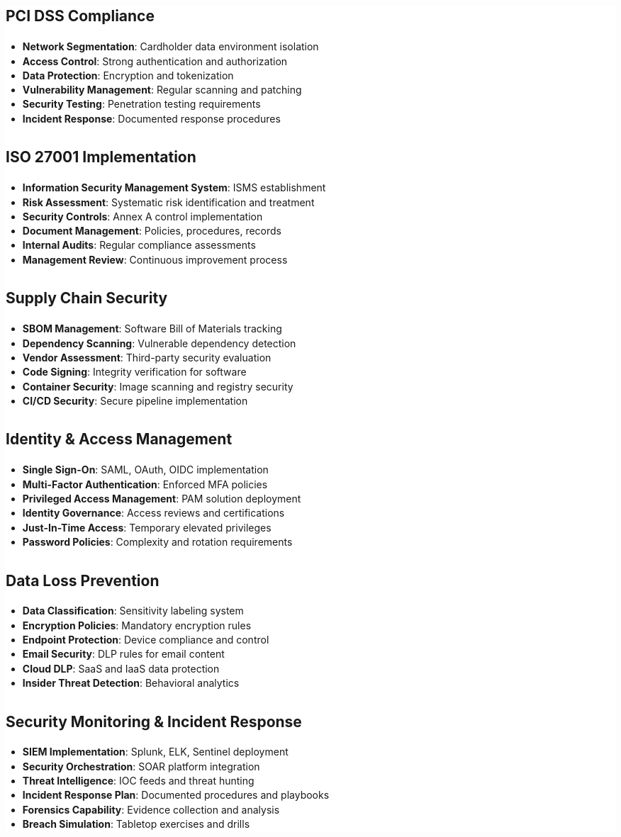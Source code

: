 ## PCI DSS Compliance
- **Network Segmentation**: Cardholder data environment isolation
- **Access Control**: Strong authentication and authorization
- **Data Protection**: Encryption and tokenization
- **Vulnerability Management**: Regular scanning and patching
- **Security Testing**: Penetration testing requirements
- **Incident Response**: Documented response procedures

## ISO 27001 Implementation
- **Information Security Management System**: ISMS establishment
- **Risk Assessment**: Systematic risk identification and treatment
- **Security Controls**: Annex A control implementation
- **Document Management**: Policies, procedures, records
- **Internal Audits**: Regular compliance assessments
- **Management Review**: Continuous improvement process

## Supply Chain Security
- **SBOM Management**: Software Bill of Materials tracking
- **Dependency Scanning**: Vulnerable dependency detection
- **Vendor Assessment**: Third-party security evaluation
- **Code Signing**: Integrity verification for software
- **Container Security**: Image scanning and registry security
- **CI/CD Security**: Secure pipeline implementation

## Identity & Access Management
- **Single Sign-On**: SAML, OAuth, OIDC implementation
- **Multi-Factor Authentication**: Enforced MFA policies
- **Privileged Access Management**: PAM solution deployment
- **Identity Governance**: Access reviews and certifications
- **Just-In-Time Access**: Temporary elevated privileges
- **Password Policies**: Complexity and rotation requirements

## Data Loss Prevention
- **Data Classification**: Sensitivity labeling system
- **Encryption Policies**: Mandatory encryption rules
- **Endpoint Protection**: Device compliance and control
- **Email Security**: DLP rules for email content
- **Cloud DLP**: SaaS and IaaS data protection
- **Insider Threat Detection**: Behavioral analytics

## Security Monitoring & Incident Response
- **SIEM Implementation**: Splunk, ELK, Sentinel deployment
- **Security Orchestration**: SOAR platform integration
- **Threat Intelligence**: IOC feeds and threat hunting
- **Incident Response Plan**: Documented procedures and playbooks
- **Forensics Capability**: Evidence collection and analysis
- **Breach Simulation**: Tabletop exercises and drills
